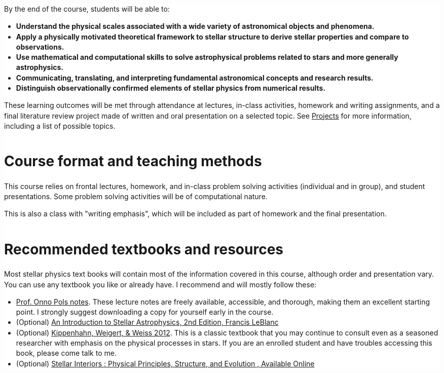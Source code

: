 By the end of the course, students will be able to:

-   **Understand the physical scales associated with a wide variety of
    astronomical objects and phenomena.**
-   **Apply a physically motivated theoretical framework to stellar
    structure to derive stellar properties and compare to
    observations.**
-   **Use mathematical and computational skills to solve astrophysical
    problems related to stars and more generally astrophysics.**
-   **Communicating, translating, and interpreting fundamental
    astronomical concepts and research results.**
-   **Distinguish observationally confirmed elements of stellar physics
    from numerical results.**

These learning outcomes will be met through attendance at lectures,
in-class activities, homework and writing assignments, and a final
literature review project made of written and oral presentation on a
selected topic. See [Projects](./assignments/projects.md) for more information,
including a list of possible topics.

# Course format and teaching methods

This course relies on frontal lectures, homework, and in-class problem
solving activities (individual and in group), and student presentations.
Some problem solving activities will be of computational nature.

This is also a class with "writing emphasis", which will be included
as part of homework and the final presentation.

# Recommended textbooks and resources

Most stellar physics text books will contain most of the information
covered in this course, although order and presentation vary. You can
use any textbook you like or already have. I recommend and will mostly
follow these:

-   [Prof. Onno Pols notes](https://www.astro.ru.nl/~onnop/). These
    lecture notes are freely available, accessible, and thorough, making
    them an excellent starting point. I strongly suggest downloading a
    copy for yourself early in the course.
-   (Optional) [An Introduction to Stellar Astrophysics, 2nd Edition, Francis LeBlanc](https://www.wiley.com/en-us/An+Introduction+to+Stellar+Astrophysics%2C+2nd+Edition-p-9781394251797)
-   (Optional) [Kippenhahn, Weigert, & Weiss
    2012](https://link.springer.com/book/10.1007/978-3-642-30304-3).
    This is a classic textbook that you may continue to consult even as
    a seasoned researcher with emphasis on the physical processes in
    stars. If you are an enrolled student and have troubles accessing
    this book, please come talk to me.
-   (Optional) [Stellar Interiors : Physical Principles, Structure, and Evolution
, Available Online](https://arizona-ua.primo.exlibrisgroup.com/permalink/01UA_INST/1ffcblk/alma991048844104203843)
